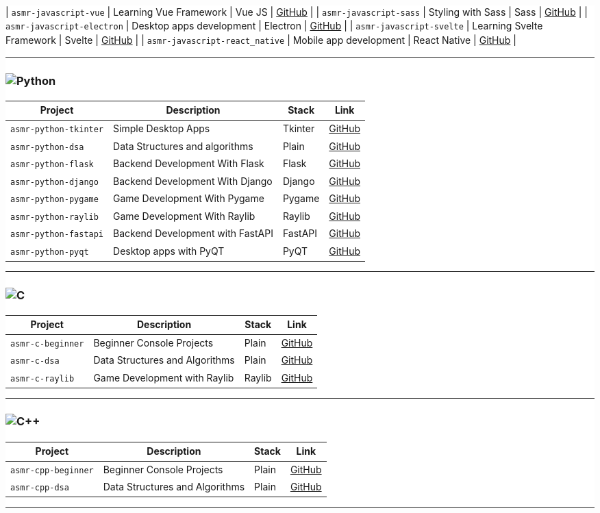 | `asmr-javascript-vue`               | Learning Vue Framework                   | Vue JS               | [GitHub](https://github.com/MaverickPoly/asmr-javascript-vue)               |
| `asmr-javascript-sass`              | Styling with Sass                        | Sass                 | [GitHub](https://github.com/MaverickPoly/asmr-javascript-sass)              |
| `asmr-javascript-electron`          | Desktop apps development                 | Electron             | [GitHub](https://github.com/MaverickPoly/asmr-javascript-electron)          |
| `asmr-javascript-svelte`            | Learning Svelte Framework                | Svelte               | [GitHub](https://github.com/MaverickPoly/asmr-javascript-svelte)            |
| `asmr-javascript-react_native`      | Mobile app development                   | React Native         | [GitHub](https://github.com/MaverickPoly/asmr-javascript-react_native)      |

---

### ![Python](https://skillicons.dev/icons?i=py)

| Project               | Description                      | Stack   | Link                                                          |
| --------------------- | -------------------------------- | ------- | ------------------------------------------------------------- |
| `asmr-python-tkinter` | Simple Desktop Apps              | Tkinter | [GitHub](https://github.com/MaverickPoly/asmr-python-tkinter) |
| `asmr-python-dsa`     | Data Structures and algorithms   | Plain   | [GitHub](https://github.com/MaverickPoly/asmr-python-dsa)     |
| `asmr-python-flask`   | Backend Development With Flask   | Flask   | [GitHub](https://github.com/MaverickPoly/asmr-python-flask)   |
| `asmr-python-django`  | Backend Development With Django  | Django  | [GitHub](https://github.com/MaverickPoly/asmr-python-django)  |
| `asmr-python-pygame`  | Game Development With Pygame     | Pygame  | [GitHub](https://github.com/MaverickPoly/asmr-python-pygame)  |
| `asmr-python-raylib`  | Game Development With Raylib     | Raylib  | [GitHub](https://github.com/MaverickPoly/asmr-python-raylib)  |
| `asmr-python-fastapi` | Backend Development with FastAPI | FastAPI | [GitHub](https://github.com/MaverickPoly/asmr-python-fastapi) |
| `asmr-python-pyqt`    | Desktop apps with PyQT           | PyQT    | [GitHub](https://github.com/MaverickPoly/asmr-python-pyqt)    |

---

### ![C](https://skillicons.dev/icons?i=c)

| Project           | Description                    | Stack  | Link                                                      |
| ----------------- | ------------------------------ | ------ | --------------------------------------------------------- |
| `asmr-c-beginner` | Beginner Console Projects      | Plain  | [GitHub](https://github.com/MaverickPoly/asmr-c-beginner) |
| `asmr-c-dsa`      | Data Structures and Algorithms | Plain  | [GitHub](https://github.com/MaverickPoly/asmr-c-dsa)      |
| `asmr-c-raylib`   | Game Development with Raylib   | Raylib | [GitHub](https://github.com/MaverickPoly/asmr-c-raylib)   |

---

### ![C++](https://skillicons.dev/icons?i=cpp)

| Project             | Description                    | Stack | Link                                                        |
| ------------------- | ------------------------------ | ----- | ----------------------------------------------------------- |
| `asmr-cpp-beginner` | Beginner Console Projects      | Plain | [GitHub](https://github.com/MaverickPoly/asmr-cpp-beginner) |
| `asmr-cpp-dsa`      | Data Structures and Algorithms | Plain | [GitHub](https://github.com/MaverickPoly/asmr-cpp-dsa)      |

---
